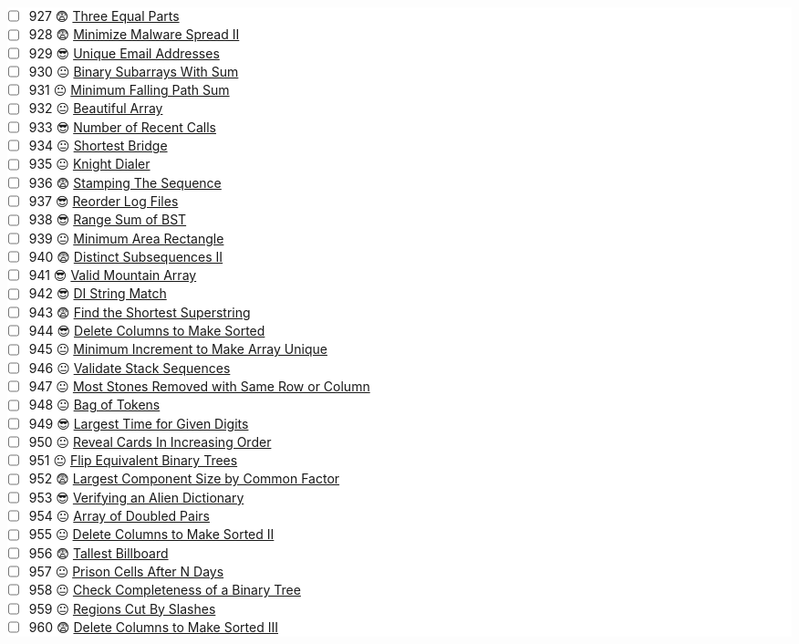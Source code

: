 - [ ] 927 😨 [Three Equal Parts](https://leetcode.com/problems/three-equal-parts) 
- [ ] 928 😨 [Minimize Malware Spread II](https://leetcode.com/problems/minimize-malware-spread-ii) 
- [ ] 929 😎 [Unique Email Addresses](https://leetcode.com/problems/unique-email-addresses) 
- [ ] 930 😐 [Binary Subarrays With Sum](https://leetcode.com/problems/binary-subarrays-with-sum) 
- [ ] 931 😐 [Minimum Falling Path Sum](https://leetcode.com/problems/minimum-falling-path-sum) 
- [ ] 932 😐 [Beautiful Array](https://leetcode.com/problems/beautiful-array) 
- [ ] 933 😎 [Number of Recent Calls](https://leetcode.com/problems/number-of-recent-calls) 
- [ ] 934 😐 [Shortest Bridge](https://leetcode.com/problems/shortest-bridge) 
- [ ] 935 😐 [Knight Dialer](https://leetcode.com/problems/knight-dialer) 
- [ ] 936 😨 [Stamping The Sequence](https://leetcode.com/problems/stamping-the-sequence) 
- [ ] 937 😎 [Reorder Log Files](https://leetcode.com/problems/reorder-log-files) 
- [ ] 938 😎 [Range Sum of BST](https://leetcode.com/problems/range-sum-of-bst) 
- [ ] 939 😐 [Minimum Area Rectangle](https://leetcode.com/problems/minimum-area-rectangle) 
- [ ] 940 😨 [Distinct Subsequences II](https://leetcode.com/problems/distinct-subsequences-ii) 
- [ ] 941 😎 [Valid Mountain Array](https://leetcode.com/problems/valid-mountain-array) 
- [ ] 942 😎 [DI String Match](https://leetcode.com/problems/di-string-match) 
- [ ] 943 😨 [Find the Shortest Superstring](https://leetcode.com/problems/find-the-shortest-superstring) 
- [ ] 944 😎 [Delete Columns to Make Sorted](https://leetcode.com/problems/delete-columns-to-make-sorted) 
- [ ] 945 😐 [Minimum Increment to Make Array Unique](https://leetcode.com/problems/minimum-increment-to-make-array-unique) 
- [ ] 946 😐 [Validate Stack Sequences](https://leetcode.com/problems/validate-stack-sequences) 
- [ ] 947 😐 [Most Stones Removed with Same Row or Column](https://leetcode.com/problems/most-stones-removed-with-same-row-or-column) 
- [ ] 948 😐 [Bag of Tokens](https://leetcode.com/problems/bag-of-tokens) 
- [ ] 949 😎 [Largest Time for Given Digits](https://leetcode.com/problems/largest-time-for-given-digits) 
- [ ] 950 😐 [Reveal Cards In Increasing Order](https://leetcode.com/problems/reveal-cards-in-increasing-order) 
- [ ] 951 😐 [Flip Equivalent Binary Trees](https://leetcode.com/problems/flip-equivalent-binary-trees) 
- [ ] 952 😨 [Largest Component Size by Common Factor](https://leetcode.com/problems/largest-component-size-by-common-factor) 
- [ ] 953 😎 [Verifying an Alien Dictionary](https://leetcode.com/problems/verifying-an-alien-dictionary) 
- [ ] 954 😐 [Array of Doubled Pairs](https://leetcode.com/problems/array-of-doubled-pairs) 
- [ ] 955 😐 [Delete Columns to Make Sorted II](https://leetcode.com/problems/delete-columns-to-make-sorted-ii) 
- [ ] 956 😨 [Tallest Billboard](https://leetcode.com/problems/tallest-billboard) 
- [ ] 957 😐 [Prison Cells After N Days](https://leetcode.com/problems/prison-cells-after-n-days) 
- [ ] 958 😐 [Check Completeness of a Binary Tree](https://leetcode.com/problems/check-completeness-of-a-binary-tree) 
- [ ] 959 😐 [Regions Cut By Slashes](https://leetcode.com/problems/regions-cut-by-slashes) 
- [ ] 960 😨 [Delete Columns to Make Sorted III](https://leetcode.com/problems/delete-columns-to-make-sorted-iii) 
